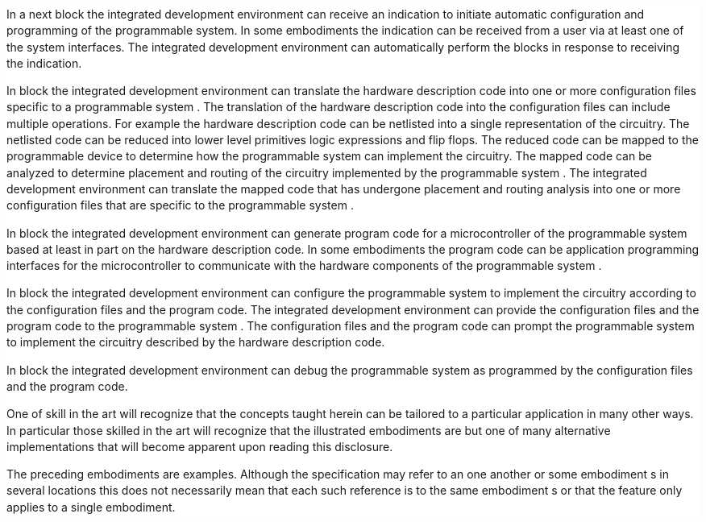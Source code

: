 In a next block the integrated development environment can receive an indication to initiate automatic configuration and programming of the programmable system. In some embodiments the indication can be received from a user via at least one of the system interfaces. The integrated development environment can automatically perform the blocks in response to receiving the indication.

In block the integrated development environment can translate the hardware description code into one or more configuration files specific to a programmable system . The translation of the hardware description code into the configuration files can include multiple operations. For example the hardware description code can be netlisted into a single representation of the circuitry. The netlisted code can be reduced into lower level primitives logic expressions and flip flops. The reduced code can be mapped to the programmable device to determine how the programmable system can implement the circuitry. The mapped code can be analyzed to determine placement and routing of the circuitry implemented by the programmable system . The integrated development environment can translate the mapped code that has undergone placement and routing analysis into one or more configuration files that are specific to the programmable system .

In block the integrated development environment can generate program code for a microcontroller of the programmable system based at least in part on the hardware description code. In some embodiments the program code can be application programming interfaces for the microcontroller to communicate with the hardware components of the programmable system .

In block the integrated development environment can configure the programmable system to implement the circuitry according to the configuration files and the program code. The integrated development environment can provide the configuration files and the program code to the programmable system . The configuration files and the program code can prompt the programmable system to implement the circuitry described by the hardware description code.

In block the integrated development environment can debug the programmable system as programmed by the configuration files and the program code.

One of skill in the art will recognize that the concepts taught herein can be tailored to a particular application in many other ways. In particular those skilled in the art will recognize that the illustrated embodiments are but one of many alternative implementations that will become apparent upon reading this disclosure.

The preceding embodiments are examples. Although the specification may refer to an one another or some embodiment s in several locations this does not necessarily mean that each such reference is to the same embodiment s or that the feature only applies to a single embodiment.

